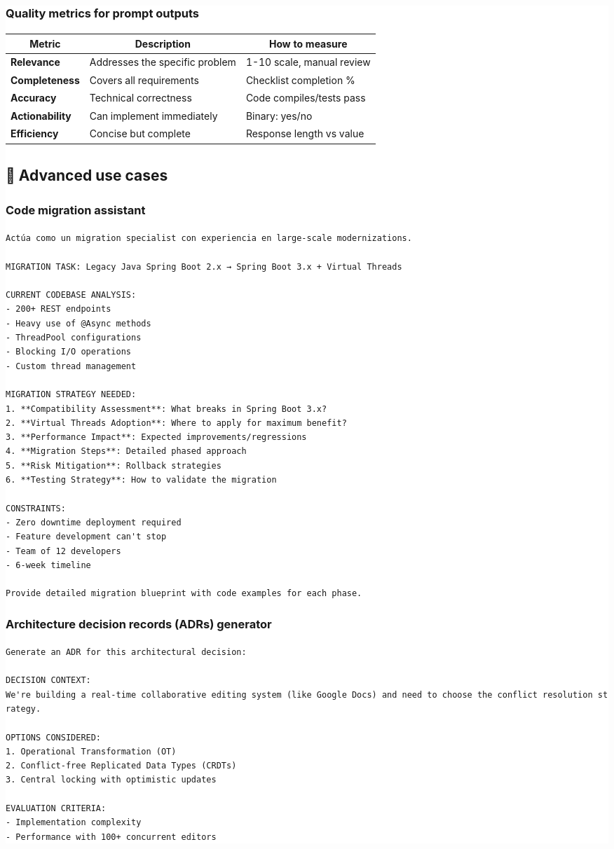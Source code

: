 ### **Quality metrics for prompt outputs**

| Metric | Description | How to measure |
|--------|-------------|----------------|
| **Relevance** | Addresses the specific problem | 1-10 scale, manual review |
| **Completeness** | Covers all requirements | Checklist completion % |
| **Accuracy** | Technical correctness | Code compiles/tests pass |
| **Actionability** | Can implement immediately | Binary: yes/no |
| **Efficiency** | Concise but complete | Response length vs value |

## 🚀 **Advanced use cases**

### **Code migration assistant**

```
Actúa como un migration specialist con experiencia en large-scale modernizations.

MIGRATION TASK: Legacy Java Spring Boot 2.x → Spring Boot 3.x + Virtual Threads

CURRENT CODEBASE ANALYSIS:
- 200+ REST endpoints
- Heavy use of @Async methods
- ThreadPool configurations
- Blocking I/O operations
- Custom thread management

MIGRATION STRATEGY NEEDED:
1. **Compatibility Assessment**: What breaks in Spring Boot 3.x?
2. **Virtual Threads Adoption**: Where to apply for maximum benefit?
3. **Performance Impact**: Expected improvements/regressions
4. **Migration Steps**: Detailed phased approach
5. **Risk Mitigation**: Rollback strategies
6. **Testing Strategy**: How to validate the migration

CONSTRAINTS:
- Zero downtime deployment required
- Feature development can't stop
- Team of 12 developers
- 6-week timeline

Provide detailed migration blueprint with code examples for each phase.
```

### **Architecture decision records (ADRs) generator**

```
Generate an ADR for this architectural decision:

DECISION CONTEXT:
We're building a real-time collaborative editing system (like Google Docs) and need to choose the conflict resolution strategy.

OPTIONS CONSIDERED:
1. Operational Transformation (OT)
2. Conflict-free Replicated Data Types (CRDTs)
3. Central locking with optimistic updates

EVALUATION CRITERIA:
- Implementation complexity
- Performance with 100+ concurrent editors
```